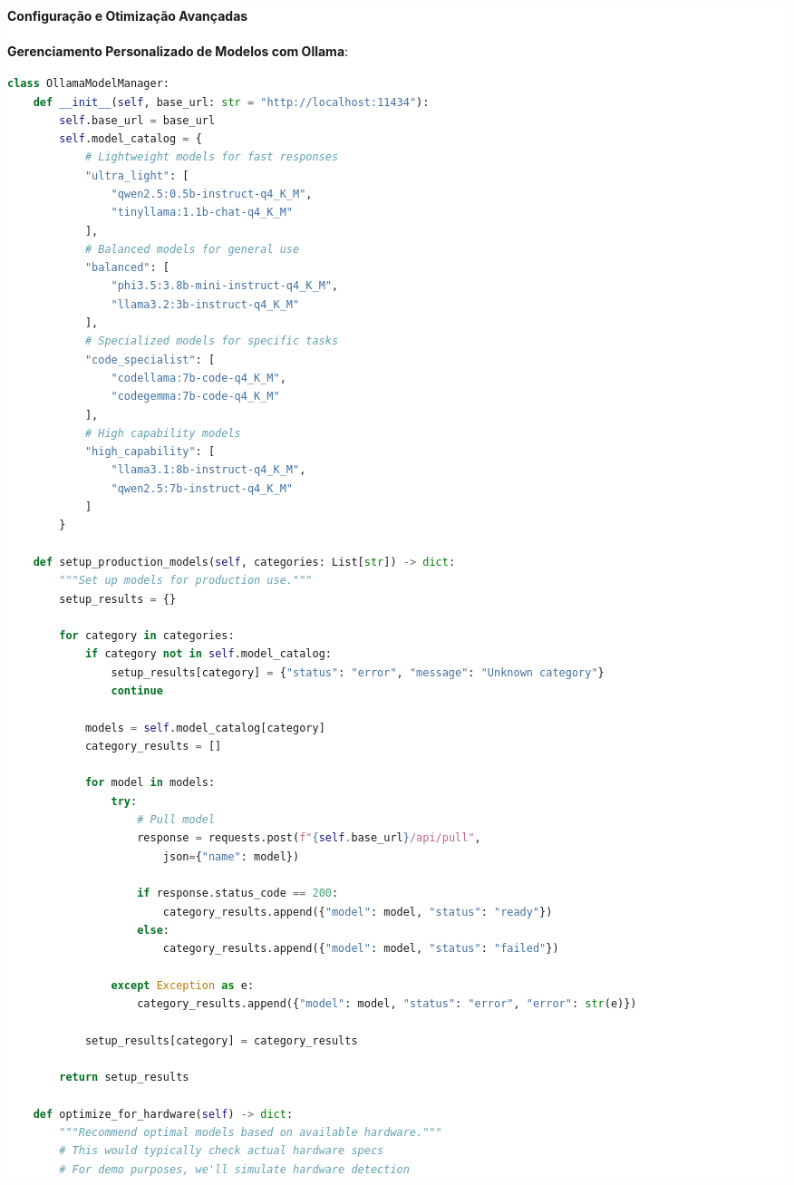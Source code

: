 #### Configuração e Otimização Avançadas

**Gerenciamento Personalizado de Modelos com Ollama**:
```python
class OllamaModelManager:
    def __init__(self, base_url: str = "http://localhost:11434"):
        self.base_url = base_url
        self.model_catalog = {
            # Lightweight models for fast responses
            "ultra_light": [
                "qwen2.5:0.5b-instruct-q4_K_M",
                "tinyllama:1.1b-chat-q4_K_M"
            ],
            # Balanced models for general use
            "balanced": [
                "phi3.5:3.8b-mini-instruct-q4_K_M",
                "llama3.2:3b-instruct-q4_K_M"
            ],
            # Specialized models for specific tasks
            "code_specialist": [
                "codellama:7b-code-q4_K_M",
                "codegemma:7b-code-q4_K_M"
            ],
            # High capability models
            "high_capability": [
                "llama3.1:8b-instruct-q4_K_M",
                "qwen2.5:7b-instruct-q4_K_M"
            ]
        }
    
    def setup_production_models(self, categories: List[str]) -> dict:
        """Set up models for production use."""
        setup_results = {}
        
        for category in categories:
            if category not in self.model_catalog:
                setup_results[category] = {"status": "error", "message": "Unknown category"}
                continue
            
            models = self.model_catalog[category]
            category_results = []
            
            for model in models:
                try:
                    # Pull model
                    response = requests.post(f"{self.base_url}/api/pull", 
                        json={"name": model})
                    
                    if response.status_code == 200:
                        category_results.append({"model": model, "status": "ready"})
                    else:
                        category_results.append({"model": model, "status": "failed"})
                        
                except Exception as e:
                    category_results.append({"model": model, "status": "error", "error": str(e)})
            
            setup_results[category] = category_results
        
        return setup_results
    
    def optimize_for_hardware(self) -> dict:
        """Recommend optimal models based on available hardware."""
        # This would typically check actual hardware specs
        # For demo purposes, we'll simulate hardware detection
```
